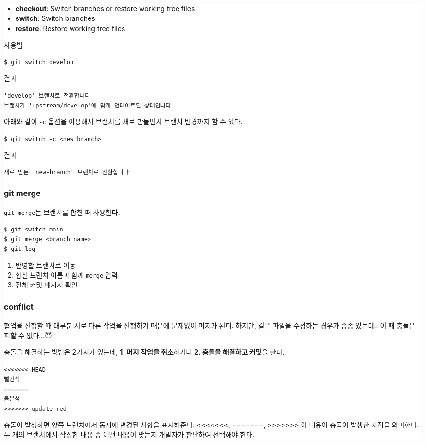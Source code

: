 - **checkout**: Switch branches or restore working tree files
- **switch**: Switch branches
- **restore**: Restore working tree files

사용법

```shell
$ git switch develop
```

결과

```shell
'develop' 브랜치로 전환합니다
브랜치가 'upstream/develop'에 맞게 업데이트된 상태입니다
```

아래와 같이 `-c` 옵션을 이용해서 브랜치를 새로 만들면서 브랜치 변경까지 할 수 있다.

```shell
$ git switch -c <new branch>
```

결과

```shell
새로 만든 'new-branch' 브랜치로 전환합니다
```

### git merge

`git merge`는 브랜치를 합칠 때 사용한다.

```shell
$ git switch main
$ git merge <branch name>
$ git log
```

1. 반영할 브랜치로 이동
2. 합칠 브랜치 이름과 함께 `merge` 입력
3. 전체 커밋 메시지 확인

### conflict

협업을 진행할 때 대부분 서로 다른 작업을 진행하기 때문에 문제없이 머지가 된다. 하지만, 같은 파일을 수정하는 경우가 종종 있는데.. 이 때 충돌은 피할 수 없다...😇

충돌을 해결하는 방법은 2가지가 있는데, **1. 머지 작업을 취소**하거나 **2. 충돌을 해결하고 커밋**을 한다.

```shell
<<<<<<< HEAD
뻘건색
=======
붉은색
>>>>>>> update-red
```

충돌이 발생하면 양쪽 브랜치에서 동시에 변경된 사항을 표시해준다. <<<<<<<, =======, >>>>>>> 이 내용이 충돌이 발생한 지점을 의미한다. 두 개의 브랜치에서 작성한 내용 중 어떤 내용이 맞는지 개발자가 판단하여 선택해야 한다.
